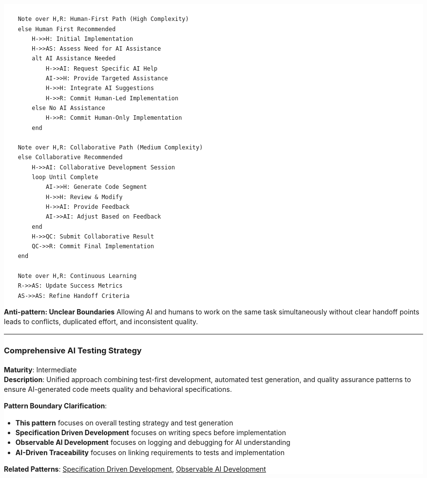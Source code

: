 ```mermaid
    
    Note over H,R: Human-First Path (High Complexity)
    else Human First Recommended
        H->>H: Initial Implementation
        H->>AS: Assess Need for AI Assistance
        alt AI Assistance Needed
            H->>AI: Request Specific AI Help
            AI->>H: Provide Targeted Assistance
            H->>H: Integrate AI Suggestions
            H->>R: Commit Human-Led Implementation
        else No AI Assistance
            H->>R: Commit Human-Only Implementation
        end
    
    Note over H,R: Collaborative Path (Medium Complexity)
    else Collaborative Recommended
        H->>AI: Collaborative Development Session
        loop Until Complete
            AI->>H: Generate Code Segment
            H->>H: Review & Modify
            H->>AI: Provide Feedback
            AI->>AI: Adjust Based on Feedback
        end
        H->>QC: Submit Collaborative Result
        QC->>R: Commit Final Implementation
    end
    
    Note over H,R: Continuous Learning
    R->>AS: Update Success Metrics
    AS->>AS: Refine Handoff Criteria
```

**Anti-pattern: Unclear Boundaries**
Allowing AI and humans to work on the same task simultaneously without clear handoff points leads to conflicts, duplicated effort, and inconsistent quality.

---

### Comprehensive AI Testing Strategy

**Maturity**: Intermediate  
**Description**: Unified approach combining test-first development, automated test generation, and quality assurance patterns to ensure AI-generated code meets quality and behavioral specifications.

**Pattern Boundary Clarification**:
- **This pattern** focuses on overall testing strategy and test generation
- **Specification Driven Development** focuses on writing specs before implementation
- **Observable AI Development** focuses on logging and debugging for AI understanding
- **AI-Driven Traceability** focuses on linking requirements to tests and implementation

**Related Patterns**: [Specification Driven Development](../README.md#specification-driven-development), [Observable AI Development](../README.md#observable-ai-development)
